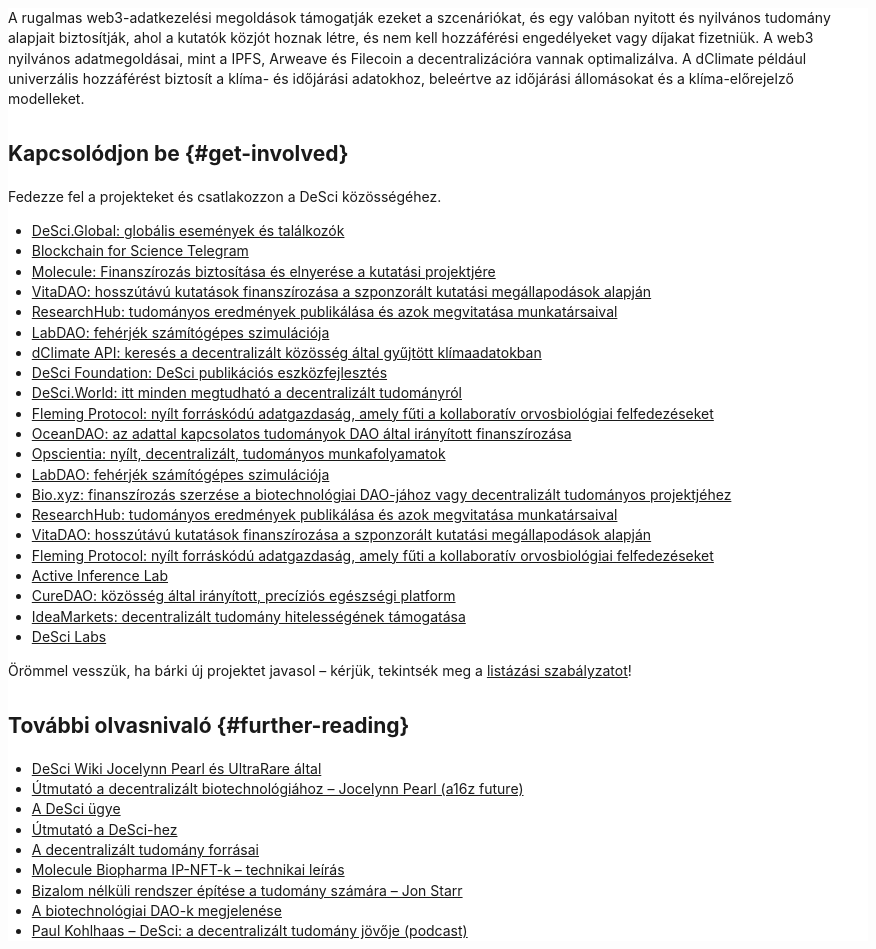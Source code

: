 A rugalmas web3-adatkezelési megoldások támogatják ezeket a szcenáriókat, és egy valóban nyitott és nyilvános tudomány alapjait biztosítják, ahol a kutatók közjót hoznak létre, és nem kell hozzáférési engedélyeket vagy díjakat fizetniük. A web3 nyilvános adatmegoldásai, mint a IPFS, Arweave és Filecoin a decentralizációra vannak optimalizálva. A dClimate például univerzális hozzáférést biztosít a klíma- és időjárási adatokhoz, beleértve az időjárási állomásokat és a klíma-előrejelző modelleket.

## Kapcsolódjon be {#get-involved}

Fedezze fel a projekteket és csatlakozzon a DeSci közösségéhez.

- [DeSci.Global: globális események és találkozók](https://desci.global)
- [Blockchain for Science Telegram](https://t.me/BlockchainForScience)
- [Molecule: Finanszírozás biztosítása és elnyerése a kutatási projektjére](https://discover.molecule.to/)
- [VitaDAO: hosszútávú kutatások finanszírozása a szponzorált kutatási megállapodások alapján](https://www.vitadao.com/)
- [ResearchHub: tudományos eredmények publikálása és azok megvitatása munkatársaival](https://www.researchhub.com/)
- [LabDAO: fehérjék számítógépes szimulációja](https://alphafodl.vercel.app/)
- [dClimate API: keresés a decentralizált közösség által gyűjtött klímaadatokban](https://api.dclimate.net/)
- [DeSci Foundation: DeSci publikációs eszközfejlesztés](https://descifoundation.org/)
- [DeSci.World: itt minden megtudható a decentralizált tudományról](https://desci.world)
- [Fleming Protocol: nyílt forráskódú adatgazdaság, amely fűti a kollaboratív orvosbiológiai felfedezéseket](https://medium.com/@FlemingProtocol/a-data-economy-for-patient-driven-biomedical-innovation-9d56bf63d3dd)
- [OceanDAO: az adattal kapcsolatos tudományok DAO által irányított finanszírozása](https://oceanprotocol.com/dao)
- [Opscientia: nyílt, decentralizált, tudományos munkafolyamatok](https://opsci.io/research/)
- [LabDAO: fehérjék számítógépes szimulációja](https://alphafodl.vercel.app/)
- [Bio.xyz: finanszírozás szerzése a biotechnológiai DAO-jához vagy decentralizált tudományos projektjéhez](https://www.molecule.to/)
- [ResearchHub: tudományos eredmények publikálása és azok megvitatása munkatársaival](https://www.researchhub.com/)
- [VitaDAO: hosszútávú kutatások finanszírozása a szponzorált kutatási megállapodások alapján](https://www.vitadao.com/)
- [Fleming Protocol: nyílt forráskódú adatgazdaság, amely fűti a kollaboratív orvosbiológiai felfedezéseket](https://medium.com/@FlemingProtocol/a-data-economy-for-patient-driven-biomedical-innovation-9d56bf63d3dd)
- [Active Inference Lab](https://www.activeinference.org/)
- [CureDAO: közösség által irányított, precíziós egészségi platform](https://docs.curedao.org/)
- [IdeaMarkets: decentralizált tudomány hitelességének támogatása](https://ideamarket.io/)
- [DeSci Labs](https://www.desci.com/)

Örömmel vesszük, ha bárki új projektet javasol – kérjük, tekintsék meg a [listázási szabályzatot](/contributing/adding-desci-projects/)!

## További olvasnivaló {#further-reading}

- [DeSci Wiki Jocelynn Pearl és UltraRare által](https://docs.google.com/document/d/1aQC6zn-eXflSmpts0XGE7CawbUEHwnL6o-OFXO52PTc/edit#)
- [Útmutató a decentralizált biotechnológiához – Jocelynn Pearl (a16z future)](https://future.a16z.com/a-guide-to-decentralized-biotech/)
- [A DeSci ügye](https://gitcoin.co/blog/desci-the-case-for-decentralised-science/)
- [Útmutató a DeSci-hez](https://future.com/what-is-decentralized-science-aka-desci/)
- [A decentralizált tudomány forrásai](https://www.vincentweisser.com/decentralized-science)
- [Molecule Biopharma IP-NFT-k – technikai leírás](https://molecule.to/blog/molecules-biopharma-ip-nfts-a-technical-description)
- [Bizalom nélküli rendszer építése a tudomány számára – Jon Starr](https://medium.com/@jringo/building-systems-of-trustless-science-1cd2d072f673)
- [A biotechnológiai DAO-k megjelenése](https://molecule.to/blog/the-emergence-of-biotech-daos)
- [Paul Kohlhaas – DeSci: a decentralizált tudomány jövője (podcast)](https://anchor.fm/andrew-steinwold/episodes/Paul-Kohlhaas---DeSci-The-Future-of-Decentralized-Science---Zima-Red-ep-117-e1h683a)